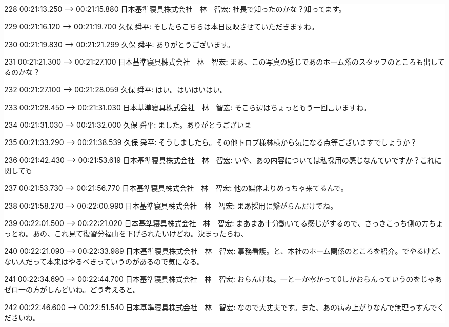 228
00:21:13.250 --> 00:21:15.880
日本基準寝具株式会社　林　智宏: 社長で知ったのかな？知ってます。

229
00:21:16.120 --> 00:21:19.700
久保 舜平: そしたらこちらは本日反映させていただきますね。

230
00:21:19.830 --> 00:21:21.299
久保 舜平: ありがとうございます。

231
00:21:21.300 --> 00:21:27.100
日本基準寝具株式会社　林　智宏: まあ、この写真の感じであのホーム系のスタッフのところも出してるのかな？

232
00:21:27.100 --> 00:21:28.059
久保 舜平: はい。はいはいはい。

233
00:21:28.450 --> 00:21:31.030
日本基準寝具株式会社　林　智宏: そこら辺はちょっともう一回言いますね。

234
00:21:31.030 --> 00:21:32.000
久保 舜平: ました。ありがとうございま

235
00:21:33.290 --> 00:21:38.539
久保 舜平: そうしましたら。その他トロブ様林様から気になる点等ございますでしょうか？

236
00:21:42.430 --> 00:21:53.619
日本基準寝具株式会社　林　智宏: いや、あの内容については私採用の感じなんていですか？これに関しても

237
00:21:53.730 --> 00:21:56.770
日本基準寝具株式会社　林　智宏: 他の媒体よりめっちゃ来てるんで。

238
00:21:58.270 --> 00:22:00.990
日本基準寝具株式会社　林　智宏: まあ採用に繋がらんだけでね。

239
00:22:01.500 --> 00:22:21.020
日本基準寝具株式会社　林　智宏: まあまあ十分動いてる感じがするので、さっきこっち側の方ちょっとね。あの、これ見て復習分福山を下げられたいけどね。決まったらね、

240
00:22:21.090 --> 00:22:33.989
日本基準寝具株式会社　林　智宏: 事務看護。と、本社のホーム関係のところを紹介。でやるけど、ない人だって本来はやるべきっていうのがあるので気になる。

241
00:22:34.690 --> 00:22:44.700
日本基準寝具株式会社　林　智宏: おらんけね。一と一か零かって0しかおらんっていうのをじゃあゼロ一の方がしんどいね。どう考えると。

242
00:22:46.600 --> 00:22:51.540
日本基準寝具株式会社　林　智宏: なので大丈夫です。また、あの病み上がりなんで無理っすんでくださいね。
